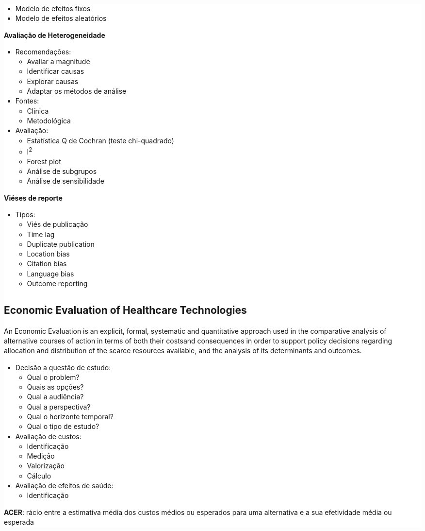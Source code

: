 - Modelo de efeitos fixos
- Modelo de efeitos aleatórios

**Avaliação de Heterogeneidade**
- Recomendações:
  - Avaliar a magnitude
  - Identificar causas
  - Explorar causas
  - Adaptar os métodos de análise
- Fontes:
  - Clínica
  - Metodológica
- Avaliação:
  - Estatística Q de Cochran (teste chi-quadrado)
  - I<sup>2</sup>
  - Forest plot
  - Análise de subgrupos
  - Análise de sensibilidade

**Viéses de reporte**
  - Tipos:
    - Viés de publicação
    - Time lag
    - Duplicate publication
    - Location bias
    - Citation bias
    - Language bias
    - Outcome reporting

## Economic Evaluation of Healthcare Technologies

An Economic Evaluation is an explicit, formal, systematic and quantitative approach used in the comparative analysis of alternative courses of action in terms of both their costsand consequences in order to support policy decisions regarding allocation and distribution of the scarce resources available, and the analysis of its determinants and outcomes.

- Decisão a questão de estudo:
  - Qual o problem?
  - Quais as opções?
  - Qual a audiência?
  - Qual a perspectiva?
  - Qual o horizonte temporal?
  - Qual o tipo de estudo?
- Avaliação de custos:
  - Identificação
  - Medição
  - Valorização
  - Cálculo
- Avaliação de efeitos de saúde:
  - Identificação

**ACER**: rácio entre a estimativa média dos custos médios ou esperados para uma alternativa e a sua efetividade média ou esperada
